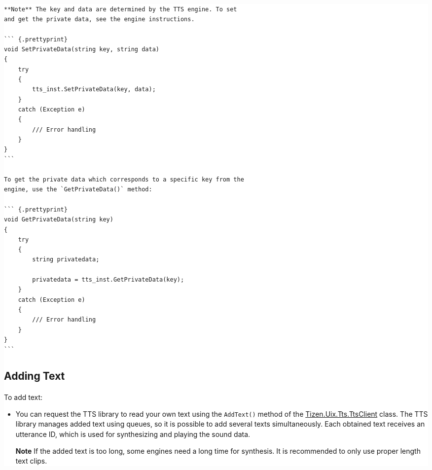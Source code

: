     **Note** The key and data are determined by the TTS engine. To set
    and get the private data, see the engine instructions.

    ``` {.prettyprint}
    void SetPrivateData(string key, string data)
    {
        try
        {
            tts_inst.SetPrivateData(key, data);
        }
        catch (Exception e)
        {
            /// Error handling
        }
    }
    ```

    To get the private data which corresponds to a specific key from the
    engine, use the `GetPrivateData()` method:

    ``` {.prettyprint}
    void GetPrivateData(string key)
    {
        try
        {
            string privatedata;

            privatedata = tts_inst.GetPrivateData(key);
        }
        catch (Exception e)
        {
            /// Error handling
        }
    }
    ```


Adding Text <a id="text"></a>
-----------

To add text:

-   You can request the TTS library to read your own text using the
    `AddText()` method of the
    [Tizen.Uix.Tts.TtsClient](https://developer.tizen.org/dev-guide/csapi/classTizen_1_1Uix_1_1Tts_1_1TtsClient.html) class.
    The TTS library manages added text using queues, so it is possible
    to add several texts simultaneously. Each obtained text receives an
    utterance ID, which is used for synthesizing and playing the
    sound data.

    **Note** If the added text is too long, some engines need a long
    time for synthesis. It is recommended to only use proper length
    text clips.
